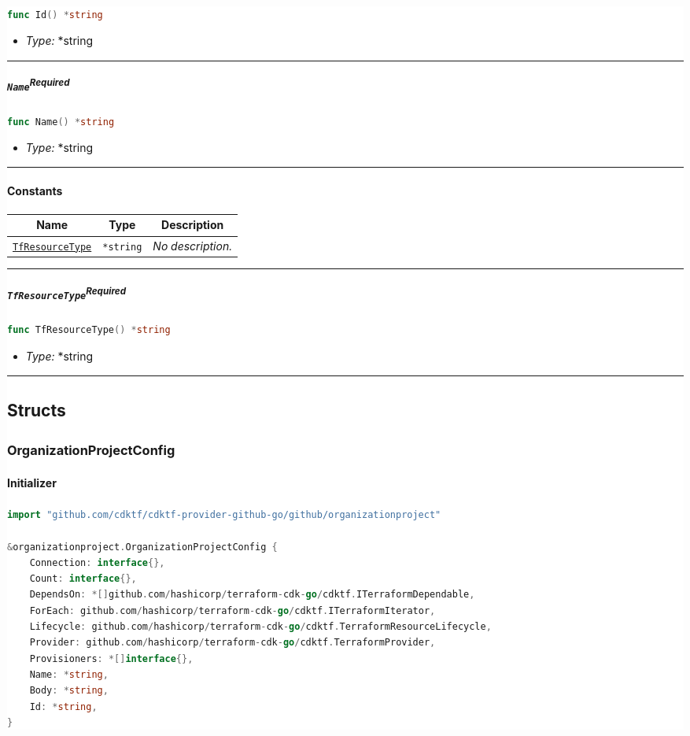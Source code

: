 ```go
func Id() *string
```

- *Type:* *string

---

##### `Name`<sup>Required</sup> <a name="Name" id="@cdktf/provider-github.organizationProject.OrganizationProject.property.name"></a>

```go
func Name() *string
```

- *Type:* *string

---

#### Constants <a name="Constants" id="Constants"></a>

| **Name** | **Type** | **Description** |
| --- | --- | --- |
| <code><a href="#@cdktf/provider-github.organizationProject.OrganizationProject.property.tfResourceType">TfResourceType</a></code> | <code>*string</code> | *No description.* |

---

##### `TfResourceType`<sup>Required</sup> <a name="TfResourceType" id="@cdktf/provider-github.organizationProject.OrganizationProject.property.tfResourceType"></a>

```go
func TfResourceType() *string
```

- *Type:* *string

---

## Structs <a name="Structs" id="Structs"></a>

### OrganizationProjectConfig <a name="OrganizationProjectConfig" id="@cdktf/provider-github.organizationProject.OrganizationProjectConfig"></a>

#### Initializer <a name="Initializer" id="@cdktf/provider-github.organizationProject.OrganizationProjectConfig.Initializer"></a>

```go
import "github.com/cdktf/cdktf-provider-github-go/github/organizationproject"

&organizationproject.OrganizationProjectConfig {
	Connection: interface{},
	Count: interface{},
	DependsOn: *[]github.com/hashicorp/terraform-cdk-go/cdktf.ITerraformDependable,
	ForEach: github.com/hashicorp/terraform-cdk-go/cdktf.ITerraformIterator,
	Lifecycle: github.com/hashicorp/terraform-cdk-go/cdktf.TerraformResourceLifecycle,
	Provider: github.com/hashicorp/terraform-cdk-go/cdktf.TerraformProvider,
	Provisioners: *[]interface{},
	Name: *string,
	Body: *string,
	Id: *string,
}
```
